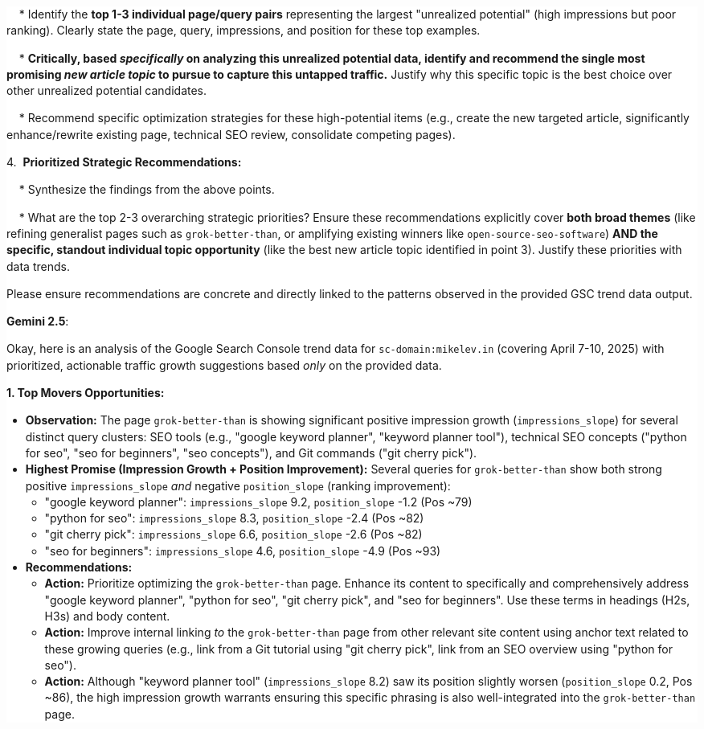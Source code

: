     * Identify the **top 1-3 individual page/query pairs** representing the largest "unrealized potential" (high impressions but poor ranking). Clearly state the page, query, impressions, and position for these top examples.

    * **Critically, based *specifically* on analyzing this unrealized potential data, identify and recommend the single most promising *new article topic* to pursue to capture this untapped traffic.** Justify why this specific topic is the best choice over other unrealized potential candidates.

    * Recommend specific optimization strategies for these high-potential items (e.g., create the new targeted article, significantly enhance/rewrite existing page, technical SEO review, consolidate competing pages).



4.  **Prioritized Strategic Recommendations:**

    * Synthesize the findings from the above points.

    * What are the top 2-3 overarching strategic priorities? Ensure these recommendations explicitly cover **both broad themes** (like refining generalist pages such as `grok-better-than`, or amplifying existing winners like `open-source-seo-software`) **AND the specific, standout individual topic opportunity** (like the best new article topic identified in point 3). Justify these priorities with data trends.



Please ensure recommendations are concrete and directly linked to the patterns observed in the provided GSC trend data output.

**Gemini 2.5**: 

Okay, here is an analysis of the Google Search Console trend data for `sc-domain:mikelev.in` (covering April 7-10, 2025) with prioritized, actionable traffic growth suggestions based *only* on the provided data.

**1. Top Movers Opportunities:**

* **Observation:** The page `grok-better-than` is showing significant positive impression growth (`impressions_slope`) for several distinct query clusters: SEO tools (e.g., "google keyword planner", "keyword planner tool"), technical SEO concepts ("python for seo", "seo for beginners", "seo concepts"), and Git commands ("git cherry pick").
* **Highest Promise (Impression Growth + Position Improvement):** Several queries for `grok-better-than` show both strong positive `impressions_slope` *and* negative `position_slope` (ranking improvement):
    * "google keyword planner": `impressions_slope` 9.2, `position_slope` -1.2 (Pos ~79)
    * "python for seo": `impressions_slope` 8.3, `position_slope` -2.4 (Pos ~82)
    * "git cherry pick": `impressions_slope` 6.6, `position_slope` -2.6 (Pos ~82)
    * "seo for beginners": `impressions_slope` 4.6, `position_slope` -4.9 (Pos ~93)
* **Recommendations:**
    * **Action:** Prioritize optimizing the `grok-better-than` page. Enhance its content to specifically and comprehensively address "google keyword planner", "python for seo", "git cherry pick", and "seo for beginners". Use these terms in headings (H2s, H3s) and body content.
    * **Action:** Improve internal linking *to* the `grok-better-than` page from other relevant site content using anchor text related to these growing queries (e.g., link from a Git tutorial using "git cherry pick", link from an SEO overview using "python for seo").
    * **Action:** Although "keyword planner tool" (`impressions_slope` 8.2) saw its position slightly worsen (`position_slope` 0.2, Pos ~86), the high impression growth warrants ensuring this specific phrasing is also well-integrated into the `grok-better-than` page.
